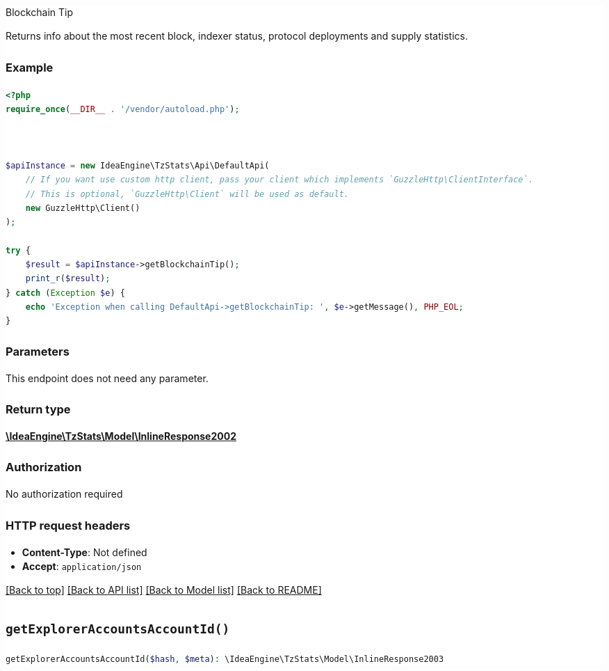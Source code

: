 Blockchain Tip

Returns info about the most recent block, indexer status, protocol deployments and supply statistics.

### Example

```php
<?php
require_once(__DIR__ . '/vendor/autoload.php');



$apiInstance = new IdeaEngine\TzStats\Api\DefaultApi(
    // If you want use custom http client, pass your client which implements `GuzzleHttp\ClientInterface`.
    // This is optional, `GuzzleHttp\Client` will be used as default.
    new GuzzleHttp\Client()
);

try {
    $result = $apiInstance->getBlockchainTip();
    print_r($result);
} catch (Exception $e) {
    echo 'Exception when calling DefaultApi->getBlockchainTip: ', $e->getMessage(), PHP_EOL;
}
```

### Parameters

This endpoint does not need any parameter.

### Return type

[**\IdeaEngine\TzStats\Model\InlineResponse2002**](../Model/InlineResponse2002.md)

### Authorization

No authorization required

### HTTP request headers

- **Content-Type**: Not defined
- **Accept**: `application/json`

[[Back to top]](#) [[Back to API list]](../../README.md#endpoints)
[[Back to Model list]](../../README.md#models)
[[Back to README]](../../README.md)

## `getExplorerAccountsAccountId()`

```php
getExplorerAccountsAccountId($hash, $meta): \IdeaEngine\TzStats\Model\InlineResponse2003
```
